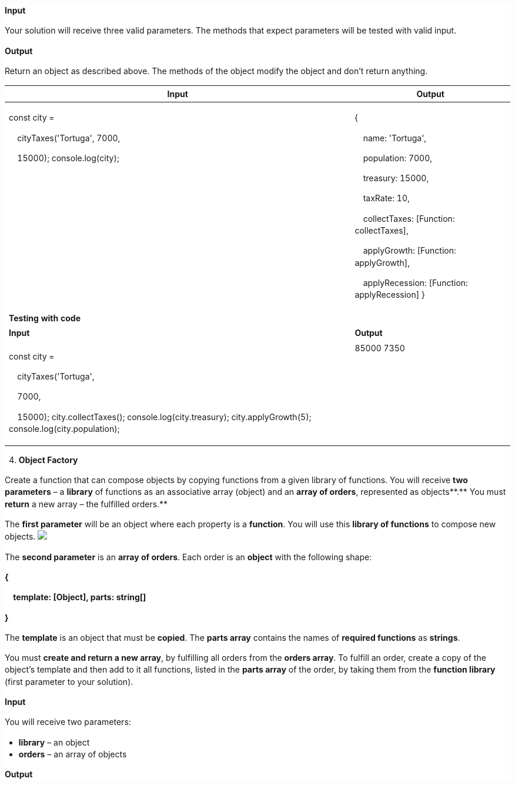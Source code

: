 **Input** 

Your solution will receive three valid parameters. The methods that expect parameters will be tested with valid input. 

**Output** 

Return an object as described above. The methods of the object modify the object and don’t return anything. 



|**Input** |**Output** |
| - | - |
|<p>const city =  </p><p>`  `cityTaxes('Tortuga',   7000, </p><p>`  `15000); console.log(city); </p>|<p>{ </p><p>`  `name: 'Tortuga', </p><p>`  `population: 7000, </p><p>`  `treasury: 15000, </p><p>`  `taxRate: 10, </p><p>`  `collectTaxes: [Function: collectTaxes], </p><p>`  `applyGrowth: [Function: applyGrowth], </p><p>`  `applyRecession: [Function: applyRecession] } </p>|
|**Testing with code** |
|**Input** |**Output** |
|<p>const city = </p><p>`  `cityTaxes('Tortuga', </p><p>`  `7000, </p><p>`  `15000); city.collectTaxes(); console.log(city.treasury); city.applyGrowth(5); console.log(city.population); </p>|85000 7350 |
4. **Object Factory** 

Create a function that can compose objects by copying functions from a given library of functions. You will receive **two** **parameters** – a **library** of functions as an associative array (object) and an **array of orders**, represented as objects**.** You must **return** a new array – the fulfilled orders.** 

The **first parameter** will be an object where each property is a **function**. You will use this **library of functions** to compose new objects. ![](Aspose.Words.612a14f9-33f7-43ba-ae2f-430394275d39.001.png)

The **second parameter** is an **array of orders**. Each order is an **object** with the following shape: 

**{** 

`  `**template: [Object],   parts: string[]** 

**}** 

The **template** is an object that must be **copied**. The **parts array** contains the names of **required functions** as **strings**. 

You must **create and return a new array**, by fulfilling all orders from the **orders array**. To fulfill an order, create a copy of the object’s template and then add to it all functions, listed in the **parts array** of the order, by taking them from the **function library** (first parameter to your solution). 

**Input** 

You will receive two parameters: 

- **library** – an object 
- **orders** – an array of objects 

**Output** 
